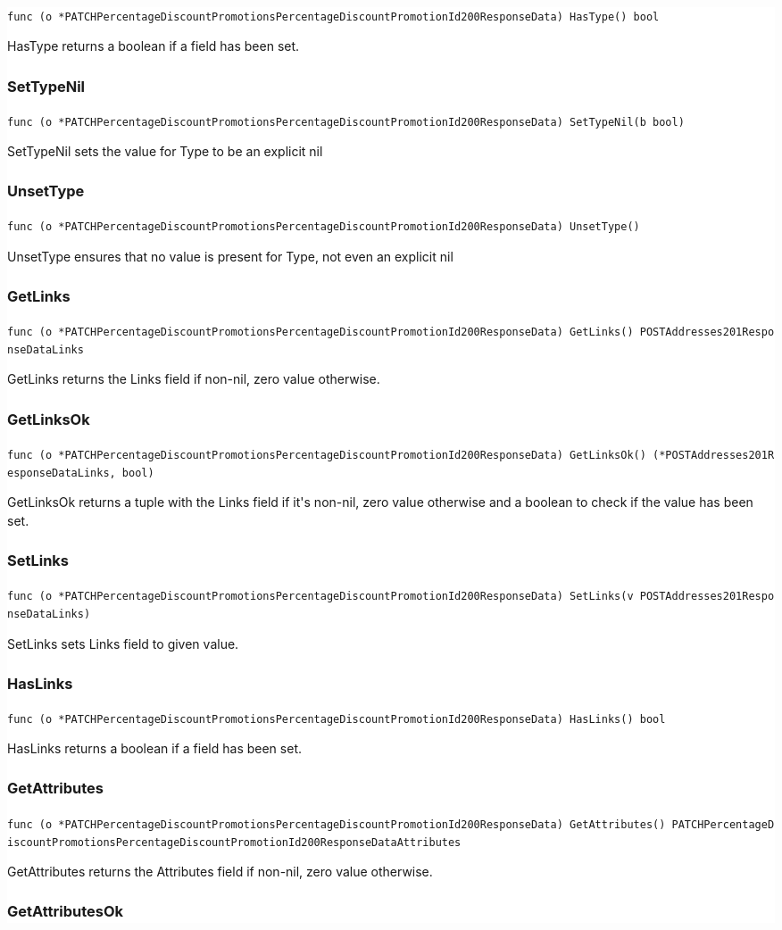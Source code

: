 `func (o *PATCHPercentageDiscountPromotionsPercentageDiscountPromotionId200ResponseData) HasType() bool`

HasType returns a boolean if a field has been set.

### SetTypeNil

`func (o *PATCHPercentageDiscountPromotionsPercentageDiscountPromotionId200ResponseData) SetTypeNil(b bool)`

 SetTypeNil sets the value for Type to be an explicit nil

### UnsetType
`func (o *PATCHPercentageDiscountPromotionsPercentageDiscountPromotionId200ResponseData) UnsetType()`

UnsetType ensures that no value is present for Type, not even an explicit nil
### GetLinks

`func (o *PATCHPercentageDiscountPromotionsPercentageDiscountPromotionId200ResponseData) GetLinks() POSTAddresses201ResponseDataLinks`

GetLinks returns the Links field if non-nil, zero value otherwise.

### GetLinksOk

`func (o *PATCHPercentageDiscountPromotionsPercentageDiscountPromotionId200ResponseData) GetLinksOk() (*POSTAddresses201ResponseDataLinks, bool)`

GetLinksOk returns a tuple with the Links field if it's non-nil, zero value otherwise
and a boolean to check if the value has been set.

### SetLinks

`func (o *PATCHPercentageDiscountPromotionsPercentageDiscountPromotionId200ResponseData) SetLinks(v POSTAddresses201ResponseDataLinks)`

SetLinks sets Links field to given value.

### HasLinks

`func (o *PATCHPercentageDiscountPromotionsPercentageDiscountPromotionId200ResponseData) HasLinks() bool`

HasLinks returns a boolean if a field has been set.

### GetAttributes

`func (o *PATCHPercentageDiscountPromotionsPercentageDiscountPromotionId200ResponseData) GetAttributes() PATCHPercentageDiscountPromotionsPercentageDiscountPromotionId200ResponseDataAttributes`

GetAttributes returns the Attributes field if non-nil, zero value otherwise.

### GetAttributesOk
